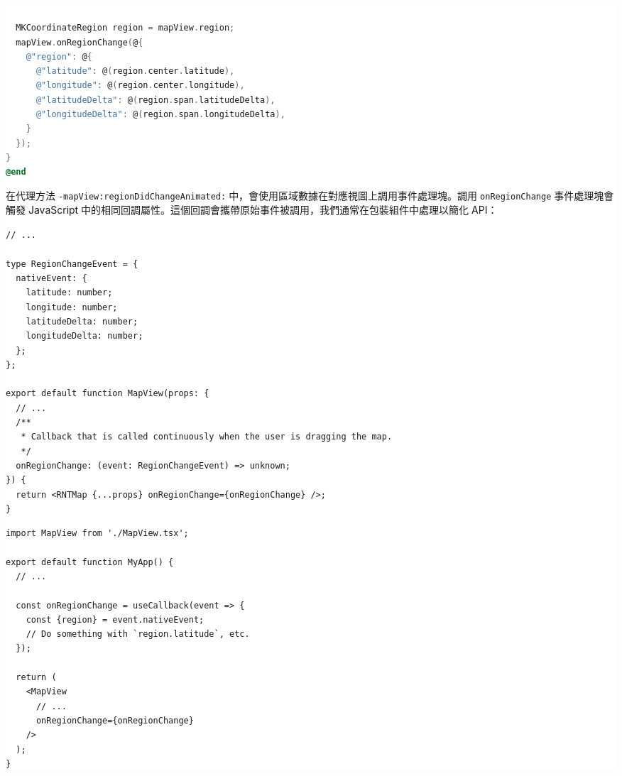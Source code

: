 ```objectivec {9,17,31-48} title='RNTMapManager.m'

  MKCoordinateRegion region = mapView.region;
  mapView.onRegionChange(@{
    @"region": @{
      @"latitude": @(region.center.latitude),
      @"longitude": @(region.center.longitude),
      @"latitudeDelta": @(region.span.latitudeDelta),
      @"longitudeDelta": @(region.span.longitudeDelta),
    }
  });
}
@end
```

在代理方法 `-mapView:regionDidChangeAnimated:` 中，會使用區域數據在對應視圖上調用事件處理塊。調用 `onRegionChange` 事件處理塊會觸發 JavaScript 中的相同回調屬性。這個回調會攜帶原始事件被調用，我們通常在包裝組件中處理以簡化 API：

```tsx {3-10,14-17,19} title="MapView.tsx"
// ...

type RegionChangeEvent = {
  nativeEvent: {
    latitude: number;
    longitude: number;
    latitudeDelta: number;
    longitudeDelta: number;
  };
};

export default function MapView(props: {
  // ...
  /**
   * Callback that is called continuously when the user is dragging the map.
   */
  onRegionChange: (event: RegionChangeEvent) => unknown;
}) {
  return <RNTMap {...props} onRegionChange={onRegionChange} />;
}
```

```tsx {6-9,14} title="MyApp.tsx"
import MapView from './MapView.tsx';

export default function MyApp() {
  // ...

  const onRegionChange = useCallback(event => {
    const {region} = event.nativeEvent;
    // Do something with `region.latitude`, etc.
  });

  return (
    <MapView
      // ...
      onRegionChange={onRegionChange}
    />
  );
}
```
